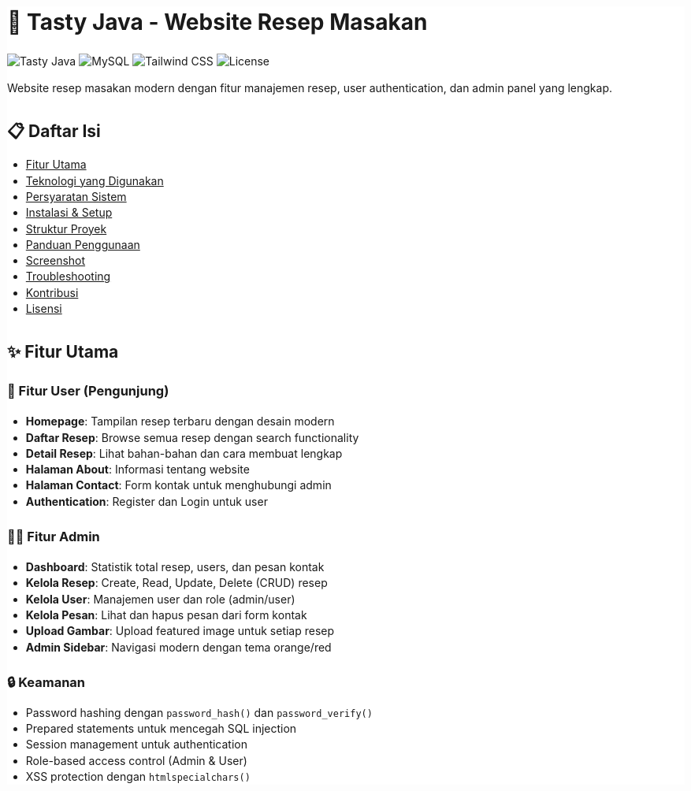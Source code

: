 # 🍳 Tasty Java - Website Resep Masakan

![Tasty Java](https://img.shields.io/badge/PHP-7.4+-blue.svg)
![MySQL](https://img.shields.io/badge/MySQL-8.0+-orange.svg)
![Tailwind CSS](https://img.shields.io/badge/Tailwind-3.0+-38bdf8.svg)
![License](https://img.shields.io/badge/License-MIT-green.svg)

Website resep masakan modern dengan fitur manajemen resep, user authentication, dan admin panel yang lengkap.

## 📋 Daftar Isi

- [Fitur Utama](#-fitur-utama)
- [Teknologi yang Digunakan](#-teknologi-yang-digunakan)
- [Persyaratan Sistem](#-persyaratan-sistem)
- [Instalasi & Setup](#-instalasi--setup)
- [Struktur Proyek](#-struktur-proyek)
- [Panduan Penggunaan](#-panduan-penggunaan)
- [Screenshot](#-screenshot)
- [Troubleshooting](#-troubleshooting)
- [Kontribusi](#-kontribusi)
- [Lisensi](#-lisensi)

## ✨ Fitur Utama

### 🎯 Fitur User (Pengunjung)
- **Homepage**: Tampilan resep terbaru dengan desain modern
- **Daftar Resep**: Browse semua resep dengan search functionality
- **Detail Resep**: Lihat bahan-bahan dan cara membuat lengkap
- **Halaman About**: Informasi tentang website
- **Halaman Contact**: Form kontak untuk menghubungi admin
- **Authentication**: Register dan Login untuk user

### 👨‍💼 Fitur Admin
- **Dashboard**: Statistik total resep, users, dan pesan kontak
- **Kelola Resep**: Create, Read, Update, Delete (CRUD) resep
- **Kelola User**: Manajemen user dan role (admin/user)
- **Kelola Pesan**: Lihat dan hapus pesan dari form kontak
- **Upload Gambar**: Upload featured image untuk setiap resep
- **Admin Sidebar**: Navigasi modern dengan tema orange/red

### 🔒 Keamanan
- Password hashing dengan `password_hash()` dan `password_verify()`
- Prepared statements untuk mencegah SQL injection
- Session management untuk authentication
- Role-based access control (Admin & User)
- XSS protection dengan `htmlspecialchars()`
